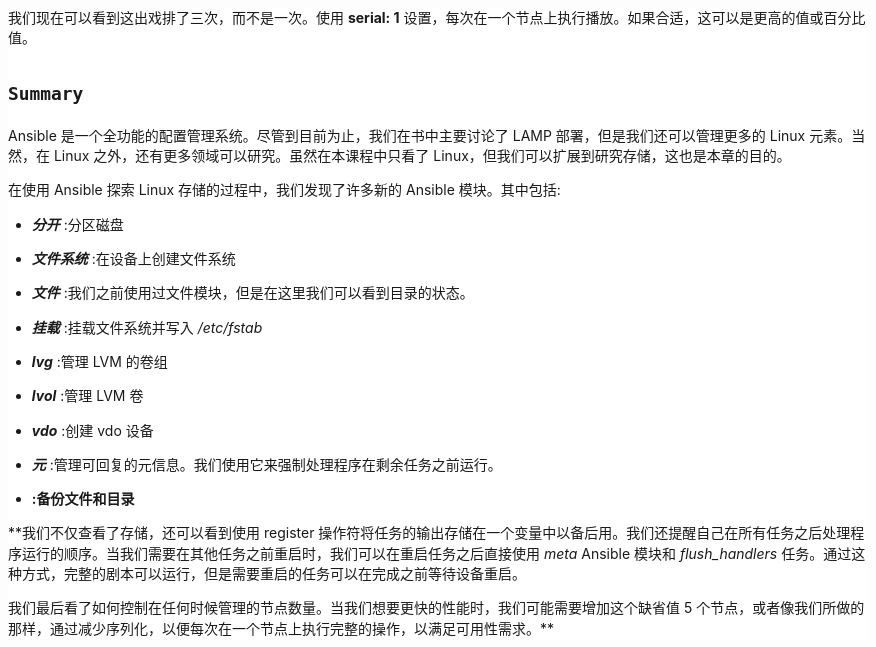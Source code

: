 ```sh

```

我们现在可以看到这出戏排了三次，而不是一次。使用 **serial: 1** 设置，每次在一个节点上执行播放。如果合适，这可以是更高的值或百分比值。

## `Summary`

Ansible 是一个全功能的配置管理系统。尽管到目前为止，我们在书中主要讨论了 LAMP 部署，但是我们还可以管理更多的 Linux 元素。当然，在 Linux 之外，还有更多领域可以研究。虽然在本课程中只看了 Linux，但我们可以扩展到研究存储，这也是本章的目的。

在使用 Ansible 探索 Linux 存储的过程中，我们发现了许多新的 Ansible 模块。其中包括:

*   ***分开*** :分区磁盘

*   ***文件系统*** :在设备上创建文件系统

*   ***文件*** :我们之前使用过文件模块，但是在这里我们可以看到目录的状态。

*   ***挂载*** :挂载文件系统并写入 */etc/fstab*

*   ***lvg*** :管理 LVM 的卷组

*   ***lvol*** :管理 LVM 卷

*   ***vdo*** :创建 vdo 设备

*   ***元*** :管理可回复的元信息。我们使用它来强制处理程序在剩余任务之前运行。

*   **:备份文件和目录**

 **我们不仅查看了存储，还可以看到使用 register 操作符将任务的输出存储在一个变量中以备后用。我们还提醒自己在所有任务之后处理程序运行的顺序。当我们需要在其他任务之前重启时，我们可以在重启任务之后直接使用 *meta* Ansible 模块和 *flush_handlers* 任务。通过这种方式，完整的剧本可以运行，但是需要重启的任务可以在完成之前等待设备重启。

我们最后看了如何控制在任何时候管理的节点数量。当我们想要更快的性能时，我们可能需要增加这个缺省值 5 个节点，或者像我们所做的那样，通过减少序列化，以便每次在一个节点上执行完整的操作，以满足可用性需求。**